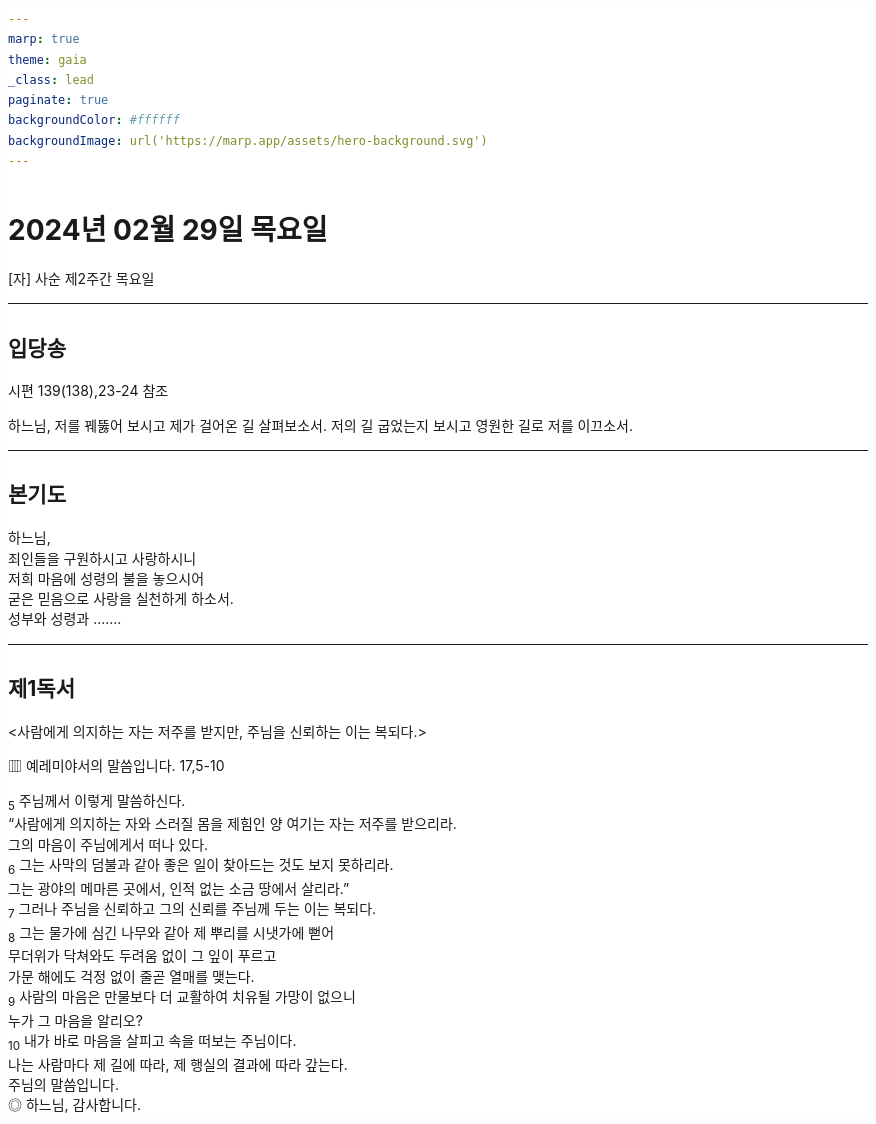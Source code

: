 ```yaml
---
marp: true
theme: gaia
_class: lead
paginate: true
backgroundColor: #ffffff
backgroundImage: url('https://marp.app/assets/hero-background.svg')
---
```


# 2024년 02월 29일 목요일

[자] 사순 제2주간 목요일  




---

## 입당송

시편 139(138),23-24 참조

하느님, 저를 꿰뚫어 보시고 제가 걸어온 길 살펴보소서. 저의 길 굽었는지 보시고 영원한 길로 저를 이끄소서.  
  


---

## 본기도

하느님,  
죄인들을 구원하시고 사랑하시니  
저희 마음에 성령의 불을 놓으시어  
굳은 믿음으로 사랑을 실천하게 하소서.  
성부와 성령과 …….  
  


---

## 제1독서

<사람에게 의지하는 자는 저주를 받지만, 주님을 신뢰하는 이는 복되다.>

▥ 예레미야서의 말씀입니다. 17,5-10

<sub>5</sub> 주님께서 이렇게 말씀하신다.  
“사람에게 의지하는 자와 스러질 몸을 제힘인 양 여기는 자는 저주를 받으리라.  
그의 마음이 주님에게서 떠나 있다.  
<sub>6</sub> 그는 사막의 덤불과 같아 좋은 일이 찾아드는 것도 보지 못하리라.  
그는 광야의 메마른 곳에서, 인적 없는 소금 땅에서 살리라.”  
<sub>7</sub> 그러나 주님을 신뢰하고 그의 신뢰를 주님께 두는 이는 복되다.  
<sub>8</sub> 그는 물가에 심긴 나무와 같아 제 뿌리를 시냇가에 뻗어  
무더위가 닥쳐와도 두려움 없이 그 잎이 푸르고  
가문 해에도 걱정 없이 줄곧 열매를 맺는다.  
<sub>9</sub> 사람의 마음은 만물보다 더 교활하여 치유될 가망이 없으니  
누가 그 마음을 알리오?  
<sub>10</sub> 내가 바로 마음을 살피고 속을 떠보는 주님이다.  
나는 사람마다 제 길에 따라, 제 행실의 결과에 따라 갚는다.  
주님의 말씀입니다.  
◎ 하느님, 감사합니다.  
  